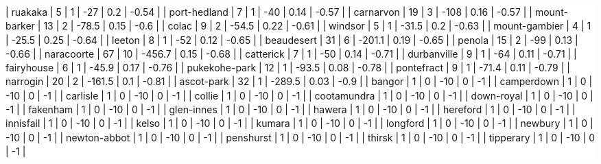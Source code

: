 | ruakaka                    |      5 |      1 |    -27   | 0.2  | -0.54 |
| port-hedland               |      7 |      1 |    -40   | 0.14 | -0.57 |
| carnarvon                  |     19 |      3 |   -108   | 0.16 | -0.57 |
| mount-barker               |     13 |      2 |    -78.5 | 0.15 | -0.6  |
| colac                      |      9 |      2 |    -54.5 | 0.22 | -0.61 |
| windsor                    |      5 |      1 |    -31.5 | 0.2  | -0.63 |
| mount-gambier              |      4 |      1 |    -25.5 | 0.25 | -0.64 |
| leeton                     |      8 |      1 |    -52   | 0.12 | -0.65 |
| beaudesert                 |     31 |      6 |   -201.1 | 0.19 | -0.65 |
| penola                     |     15 |      2 |    -99   | 0.13 | -0.66 |
| naracoorte                 |     67 |     10 |   -456.7 | 0.15 | -0.68 |
| catterick                  |      7 |      1 |    -50   | 0.14 | -0.71 |
| durbanville                |      9 |      1 |    -64   | 0.11 | -0.71 |
| fairyhouse                 |      6 |      1 |    -45.9 | 0.17 | -0.76 |
| pukekohe-park              |     12 |      1 |    -93.5 | 0.08 | -0.78 |
| pontefract                 |      9 |      1 |    -71.4 | 0.11 | -0.79 |
| narrogin                   |     20 |      2 |   -161.5 | 0.1  | -0.81 |
| ascot-park                 |     32 |      1 |   -289.5 | 0.03 | -0.9  |
| bangor                     |      1 |      0 |    -10   | 0    | -1    |
| camperdown                 |      1 |      0 |    -10   | 0    | -1    |
| carlisle                   |      1 |      0 |    -10   | 0    | -1    |
| collie                     |      1 |      0 |    -10   | 0    | -1    |
| cootamundra                |      1 |      0 |    -10   | 0    | -1    |
| down-royal                 |      1 |      0 |    -10   | 0    | -1    |
| fakenham                   |      1 |      0 |    -10   | 0    | -1    |
| glen-innes                 |      1 |      0 |    -10   | 0    | -1    |
| hawera                     |      1 |      0 |    -10   | 0    | -1    |
| hereford                   |      1 |      0 |    -10   | 0    | -1    |
| innisfail                  |      1 |      0 |    -10   | 0    | -1    |
| kelso                      |      1 |      0 |    -10   | 0    | -1    |
| kumara                     |      1 |      0 |    -10   | 0    | -1    |
| longford                   |      1 |      0 |    -10   | 0    | -1    |
| newbury                    |      1 |      0 |    -10   | 0    | -1    |
| newton-abbot               |      1 |      0 |    -10   | 0    | -1    |
| penshurst                  |      1 |      0 |    -10   | 0    | -1    |
| thirsk                     |      1 |      0 |    -10   | 0    | -1    |
| tipperary                  |      1 |      0 |    -10   | 0    | -1    |